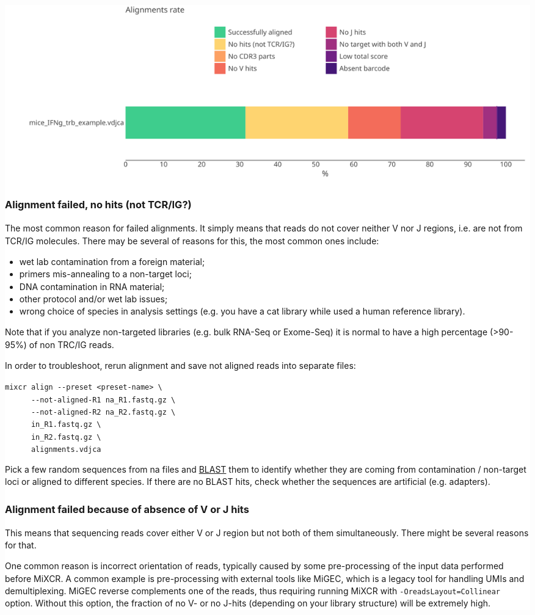 ![](pics/data-qc/alignment_not_TCR_Ig.svg)

### Alignment failed, no hits (not TCR/IG?)

The most common reason for failed alignments. It simply means that reads do not cover neither V nor J regions, i.e. are not from TCR/IG molecules. There may be several of reasons for this, the most common ones include:

 - wet lab contamination from a foreign material;
 - primers mis-annealing to a non-target loci;
 - DNA contamination in RNA material;
 - other protocol and/or wet lab issues;
 - wrong choice of species in analysis settings (e.g. you have a cat library while used a human reference library).

Note that if you analyze non-targeted libraries (e.g. bulk RNA-Seq or Exome-Seq) it is normal to have a high percentage (>90-95%) of non TRC/IG reads.

In order to troubleshoot, rerun alignment and save not aligned reads into separate files:
```shell
mixcr align --preset <preset-name> \
      --not-aligned-R1 na_R1.fastq.gz \
      --not-aligned-R2 na_R2.fastq.gz \
      in_R1.fastq.gz \
      in_R2.fastq.gz \
      alignments.vdjca
```
Pick a few random sequences from na files and [BLAST](https://blast.ncbi.nlm.nih.gov) them to identify whether they are coming from contamination / non-target loci or aligned to different species. If there are no BLAST hits, check whether the sequences are artificial (e.g. adapters).

### Alignment failed because of absence of V or J hits

This means that sequencing reads cover either V or J region but not both of them simultaneously. There might be several reasons for that.

One common reason is incorrect orientation of reads, typically caused by some pre-processing of the input data performed before MiXCR. A common example is pre-processing with external tools like MiGEC, which is a legacy tool for handling UMIs and demultiplexing. MiGEC reverse complements one of the reads, thus requiring running MiXCR with `-OreadsLayout=Collinear` option. Without this option, the fraction of no V- or no J-hits (depending on your library structure) will be extremely high.
